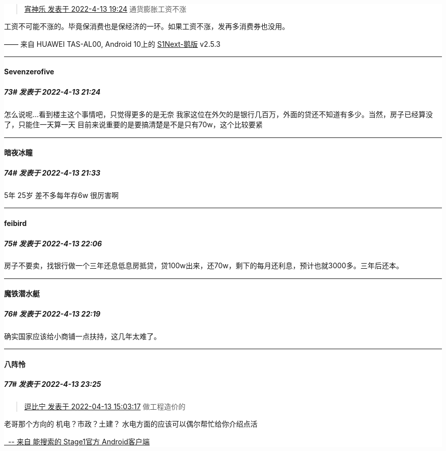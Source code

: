 <blockquote><a href="httphttps://bbs.saraba1st.com/2b/forum.php?mod=redirect&amp;goto=findpost&amp;pid=55438146&amp;ptid=2064326" target="_blank">宵神乐 发表于 2022-4-13 19:24</a>
通货膨胀工资不涨</blockquote>
工资不可能不涨的。毕竟保消费也是保经济的一环。如果工资不涨，发再多消费券也没用。

—— 来自 HUAWEI TAS-AL00, Android 10上的 [S1Next-鹅版](https://github.com/ykrank/S1-Next/releases) v2.5.3



*****

####  Sevenzerofive  
##### 73#       发表于 2022-4-13 21:24

怎么说呢…看到楼主这个事情吧，只觉得更多的是无奈
我家这位在外欠的是银行几百万，外面的贷还不知道有多少。当然，房子已经算没了，只能住一天算一天
目前来说重要的是要搞清楚是不是只有70w，这个比较要紧



*****

####  暗夜冰瞳  
##### 74#       发表于 2022-4-13 21:33

5年 25岁 差不多每年存6w 很厉害啊



*****

####  feibird  
##### 75#       发表于 2022-4-13 22:06

房子不要卖，找银行做一个三年还息低息房抵贷，贷100w出来，还70w，剩下的每月还利息，预计也就3000多。三年后还本。



*****

####  魔铁潜水艇  
##### 76#       发表于 2022-4-13 22:19

确实国家应该给小商铺一点扶持，这几年太难了。



*****

####  八阵怜  
##### 77#       发表于 2022-4-13 23:25

<blockquote><a href="httphttps://bbs.saraba1st.com/2b/forum.php?mod=redirect&amp;goto=findpost&amp;pid=55434797&amp;ptid=2064326" target="_blank">逗比宁 发表于 2022-04-13 15:03:17</a>
做工程造价的</blockquote>老哥那个方向的
机电？市政？土建？
水电方面的应该可以偶尔帮忙给你介绍点活

[  -- 来自 能搜索的 Stage1官方 Android客户端](https://www.coolapk.com/apk/140634)

